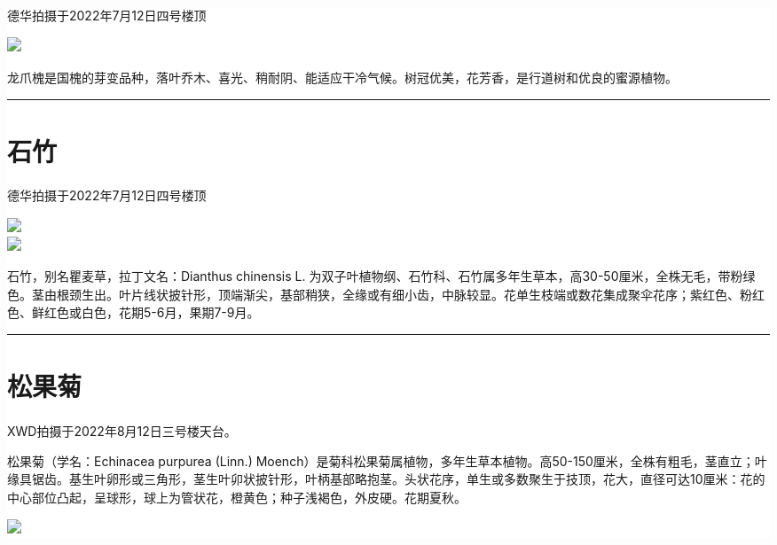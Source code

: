 德华拍摄于2022年7月12日四号楼顶

<img src="/植物/龙爪槐1.jpg" class="w-120 mx-auto"/>

龙爪槐是国槐的芽变品种，落叶乔木、喜光、稍耐阴、能适应干冷气候。树冠优美，花芳香，是行道树和优良的蜜源植物。

</div>

</div>

---

# 石竹

德华拍摄于2022年7月12日四号楼顶

<div class="grid grid-cols-2 gap-0 pt-0 -mb-0">

<div>

<img src="/植物/石竹1.jpg" class="w-125 mx-auto"/>

</div>

<div>

<img src="/植物/石竹2.jpg" class="w-125 mx-auto"/>

</div>

</div>

石竹，别名瞿麦草，拉丁文名：Dianthus chinensis L. 为双子叶植物纲、石竹科、石竹属多年生草本，高30-50厘米，全株无毛，带粉绿色。茎由根颈生出。叶片线状披针形，顶端渐尖，基部稍狭，全缘或有细小齿，中脉较显。花单生枝端或数花集成聚伞花序；紫红色、粉红色、鲜红色或白色，花期5-6月，果期7-9月。

---

# 松果菊

XWD拍摄于2022年8月12日三号楼天台。

<div class="grid grid-cols-3 gap-0 pt-0 -mb-0">

<div>

松果菊（学名：Echinacea purpurea (Linn.) Moench）是菊科松果菊属植物，多年生草本植物。高50-150厘米，全株有粗毛，茎直立；叶缘具锯齿。基生叶卵形或三角形，茎生叶卯状披针形，叶柄基部略抱茎。头状花序，单生或多数聚生于技顶，花大，直径可达10厘米：花的中心部位凸起，呈球形，球上为管状花，橙黄色；种子浅褐色，外皮硬。花期夏秋。

</div>

<div>

<img src="/植物/松果菊1.JPG" class="w-80 mx-auto"/>

</div>

<div>
